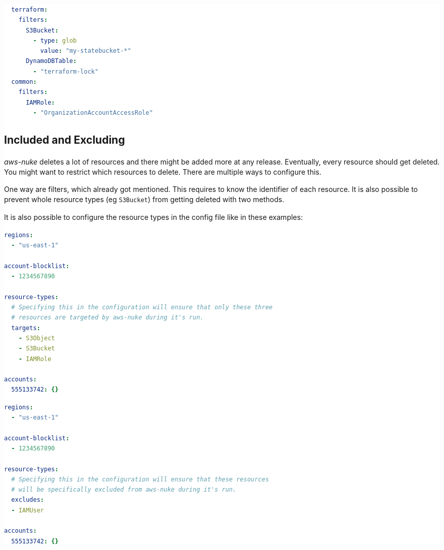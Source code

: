 ```yaml
  terraform:
    filters:
      S3Bucket:
        - type: glob
          value: "my-statebucket-*"
      DynamoDBTable:
        - "terraform-lock"
  common:
    filters:
      IAMRole:
        - "OrganizationAccountAccessRole"
```

## Included and Excluding

*aws-nuke* deletes a lot of resources and there might be added more at any release. Eventually, every resource should
get deleted. You might want to restrict which resources to delete. There are multiple ways to configure this.

One way are filters, which already got mentioned. This requires to know the identifier of each resource. It is also
possible to prevent whole resource types (eg `S3Bucket`) from getting deleted with two methods.

It is also possible to configure the resource types in the config file like in these examples:

```yaml
regions:
  - "us-east-1"

account-blocklist:
  - 1234567890

resource-types:
  # Specifying this in the configuration will ensure that only these three
  # resources are targeted by aws-nuke during it's run.
  targets:
    - S3Object
    - S3Bucket
    - IAMRole

accounts:
  555133742: {}
```

```yaml
regions:
  - "us-east-1"

account-blocklist:
  - 1234567890

resource-types:
  # Specifying this in the configuration will ensure that these resources
  # will be specifically excluded from aws-nuke during it's run.
  excludes:
  - IAMUser

accounts:
  555133742: {}
```
